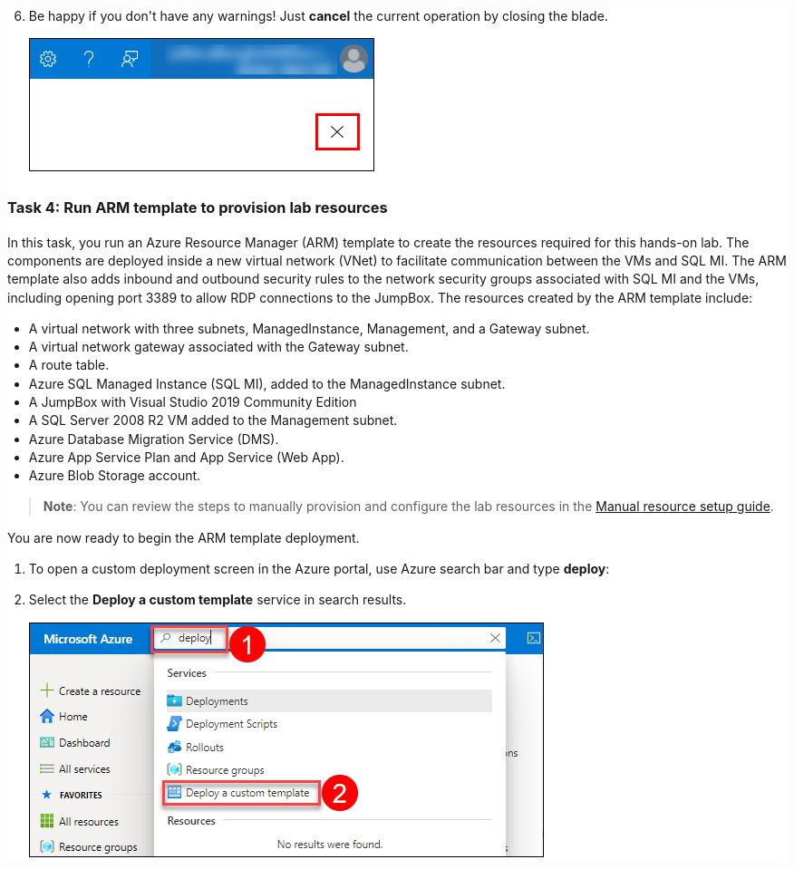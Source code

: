 6. Be happy if you don't have any warnings! Just **cancel** the current operation by closing the blade.

   ![The closing button is located on top left below user name.](media/cancel-resource-sql-mi.png "Cancel SQL MI resource creation")

### Task 4: Run ARM template to provision lab resources

In this task, you run an Azure Resource Manager (ARM) template to create the resources required for this hands-on lab. The components are deployed inside a new virtual network (VNet) to facilitate communication between the VMs and SQL MI. The ARM template also adds inbound and outbound security rules to the network security groups associated with SQL MI and the VMs, including opening port 3389 to allow RDP connections to the JumpBox. The resources created by the ARM template include:

- A virtual network with three subnets, ManagedInstance, Management, and a Gateway subnet.
- A virtual network gateway associated with the Gateway subnet.
- A route table.
- Azure SQL Managed Instance (SQL MI), added to the ManagedInstance subnet.
- A JumpBox with Visual Studio 2019 Community Edition
- A SQL Server 2008 R2 VM added to the Management subnet.
- Azure Database Migration Service (DMS).
- Azure App Service Plan and App Service (Web App).
- Azure Blob Storage account.

> **Note**: You can review the steps to manually provision and configure the lab resources in the [Manual resource setup guide](./Manual-resource-setup.md).

You are now ready to begin the ARM template deployment.

1. To open a custom deployment screen in the Azure portal, use Azure search bar and type **deploy**:
2. Select the **Deploy a custom template** service in search results.

   ![Deploy a custom template by using search bar.](media/deploy-custom-template.png "Deploy custom template")
